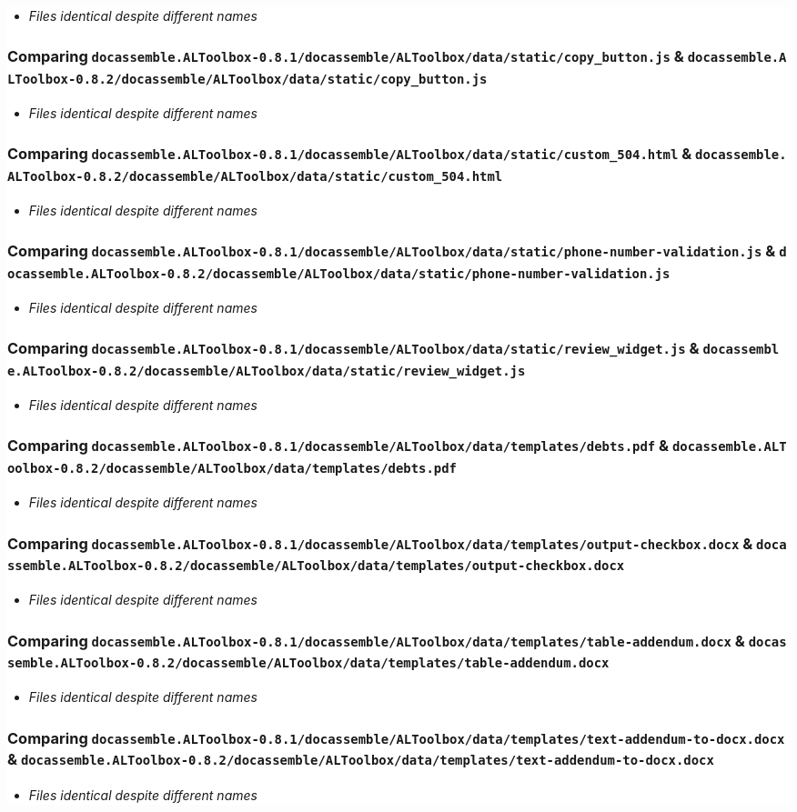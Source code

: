  * *Files identical despite different names*

### Comparing `docassemble.ALToolbox-0.8.1/docassemble/ALToolbox/data/static/copy_button.js` & `docassemble.ALToolbox-0.8.2/docassemble/ALToolbox/data/static/copy_button.js`

 * *Files identical despite different names*

### Comparing `docassemble.ALToolbox-0.8.1/docassemble/ALToolbox/data/static/custom_504.html` & `docassemble.ALToolbox-0.8.2/docassemble/ALToolbox/data/static/custom_504.html`

 * *Files identical despite different names*

### Comparing `docassemble.ALToolbox-0.8.1/docassemble/ALToolbox/data/static/phone-number-validation.js` & `docassemble.ALToolbox-0.8.2/docassemble/ALToolbox/data/static/phone-number-validation.js`

 * *Files identical despite different names*

### Comparing `docassemble.ALToolbox-0.8.1/docassemble/ALToolbox/data/static/review_widget.js` & `docassemble.ALToolbox-0.8.2/docassemble/ALToolbox/data/static/review_widget.js`

 * *Files identical despite different names*

### Comparing `docassemble.ALToolbox-0.8.1/docassemble/ALToolbox/data/templates/debts.pdf` & `docassemble.ALToolbox-0.8.2/docassemble/ALToolbox/data/templates/debts.pdf`

 * *Files identical despite different names*

### Comparing `docassemble.ALToolbox-0.8.1/docassemble/ALToolbox/data/templates/output-checkbox.docx` & `docassemble.ALToolbox-0.8.2/docassemble/ALToolbox/data/templates/output-checkbox.docx`

 * *Files identical despite different names*

### Comparing `docassemble.ALToolbox-0.8.1/docassemble/ALToolbox/data/templates/table-addendum.docx` & `docassemble.ALToolbox-0.8.2/docassemble/ALToolbox/data/templates/table-addendum.docx`

 * *Files identical despite different names*

### Comparing `docassemble.ALToolbox-0.8.1/docassemble/ALToolbox/data/templates/text-addendum-to-docx.docx` & `docassemble.ALToolbox-0.8.2/docassemble/ALToolbox/data/templates/text-addendum-to-docx.docx`

 * *Files identical despite different names*

